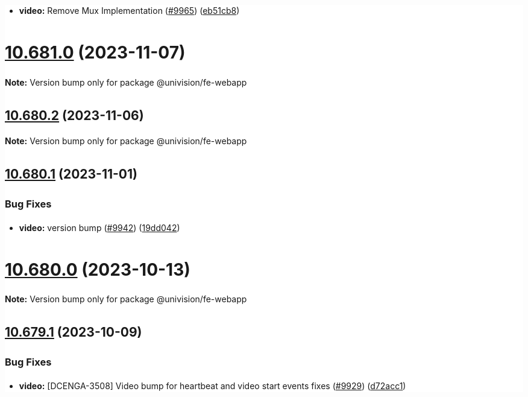 * **video:** Remove Mux Implementation ([#9965](https://github.com/univision/univision-fe/issues/9965)) ([eb51cb8](https://github.com/univision/univision-fe/commit/eb51cb8a47ab42f42d18d4f5adaf93430ce571a9))





# [10.681.0](https://github.com/univision/univision-fe/compare/v10.680.2...v10.681.0) (2023-11-07)

**Note:** Version bump only for package @univision/fe-webapp





## [10.680.2](https://github.com/univision/univision-fe/compare/v10.680.1...v10.680.2) (2023-11-06)

**Note:** Version bump only for package @univision/fe-webapp





## [10.680.1](https://github.com/univision/univision-fe/compare/v10.680.0...v10.680.1) (2023-11-01)


### Bug Fixes

* **video:** version bump ([#9942](https://github.com/univision/univision-fe/issues/9942)) ([19dd042](https://github.com/univision/univision-fe/commit/19dd042efabc1a335ddf5c5d931f8167d24eabd5))





# [10.680.0](https://github.com/univision/univision-fe/compare/v10.679.1...v10.680.0) (2023-10-13)

**Note:** Version bump only for package @univision/fe-webapp





## [10.679.1](https://github.com/univision/univision-fe/compare/v10.679.0...v10.679.1) (2023-10-09)


### Bug Fixes

* **video:** [DCENGA-3508] Video bump for heartbeat and video start events fixes ([#9929](https://github.com/univision/univision-fe/issues/9929)) ([d72acc1](https://github.com/univision/univision-fe/commit/d72acc19f8a55812a21ac6530b2b8a77a2cabf91))

